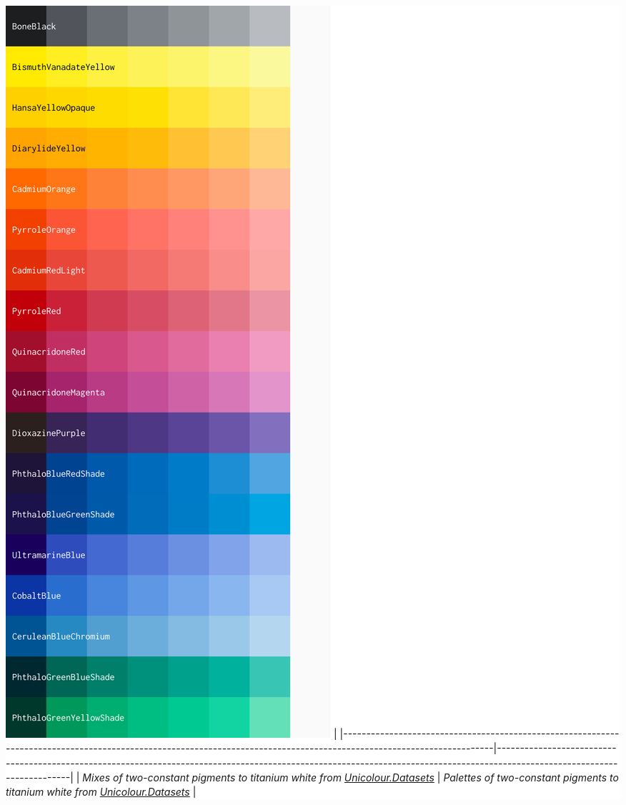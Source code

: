 ![Palettes of two-constant pigments to titanium white, created with Unicolour](https://raw.githubusercontent.com/waacton/Unicolour/main/docs/gradient-pigments-palette.png) |
|----------------------------------------------------------------------------------------------------------------------------------------------------------------------|-----------------------------------------------------------------------------------------------------------------------------------------------------------------------------|
| _Mixes of two-constant pigments to titanium white from [Unicolour.Datasets](https://github.com/waacton/Unicolour#-datasets)_                                         | _Palettes of two-constant pigments to titanium white from [Unicolour.Datasets](https://github.com/waacton/Unicolour#-datasets)_                                             |

